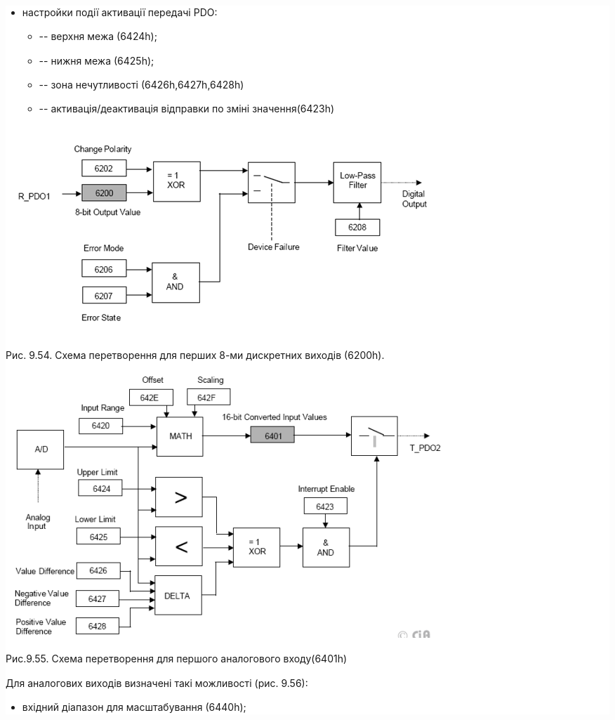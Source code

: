 - настройки події активації передачі PDO:

  - --  верхня межа (6424h);

  - --  нижня межа (6425h);

  - --  зона нечутливості (6426h,6427h,6428h)

  - --  активація/деактивація відправки по зміні значення(6423h)

<a href="media9/9_54.png" target="_blank"><img src="media9/9_54.png"/></a> 

Рис. 9.54. Схема перетворення для перших 8-ми дискретних виходів (6200h). 

<a href="media9/9_55.png" target="_blank"><img src="media9/9_55.png"/></a> 

Рис.9.55. Схема перетворення для першого аналогового входу(6401h)

Для аналогових виходів визначені такі можливості (рис. 9.56):

-  вхідний діапазон для масштабування (6440h);

